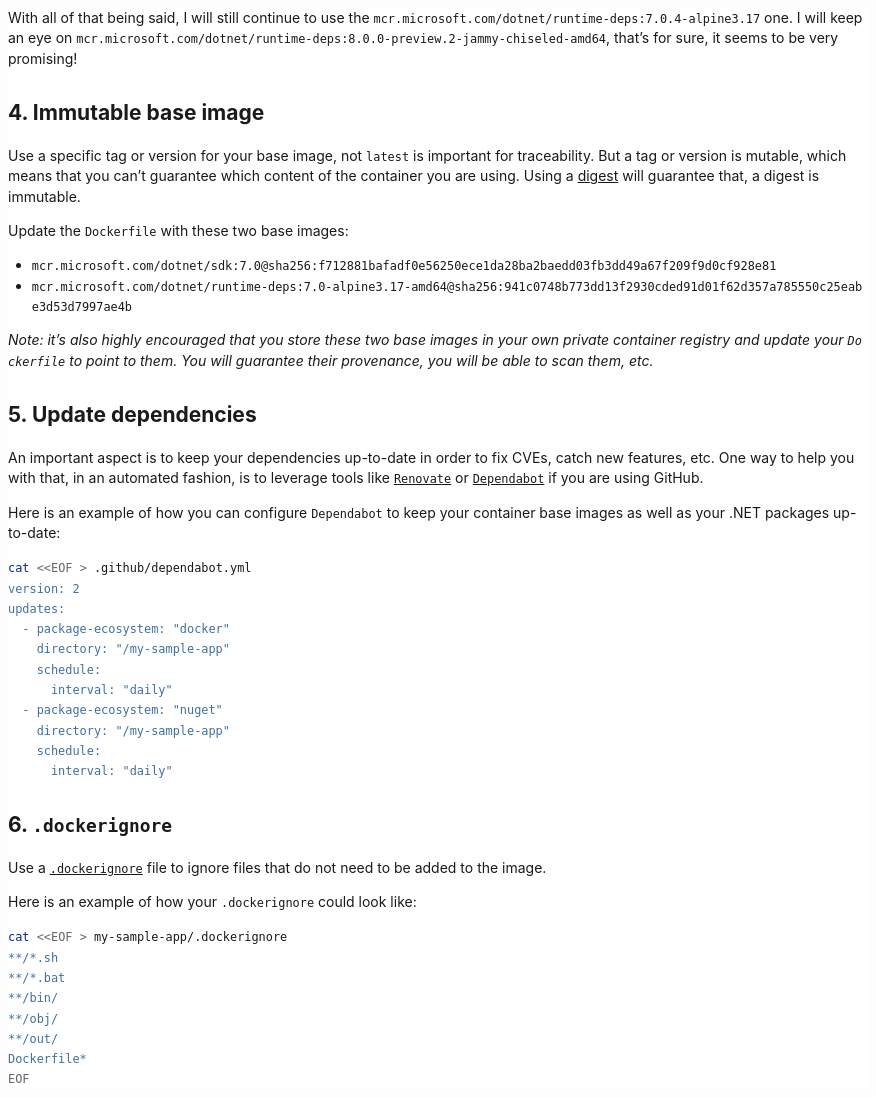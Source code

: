 With all of that being said, I will still continue to use the `mcr.microsoft.com/dotnet/runtime-deps:7.0.4-alpine3.17` one. I will keep an eye on `mcr.microsoft.com/dotnet/runtime-deps:8.0.0-preview.2-jammy-chiseled-amd64`, that’s for sure, it seems to be very promising!

## 4. Immutable base image

Use a specific tag or version for your base image, not `latest` is important for traceability. But a tag or version is mutable, which means that you can’t guarantee which content of the container you are using. Using a [digest](https://www.mikenewswanger.com/posts/2020/docker-image-digests/) will guarantee that, a digest is immutable.

Update the `Dockerfile` with these two base images:
- `mcr.microsoft.com/dotnet/sdk:7.0@sha256:f712881bafadf0e56250ece1da28ba2baedd03fb3dd49a67f209f9d0cf928e81`
- `mcr.microsoft.com/dotnet/runtime-deps:7.0-alpine3.17-amd64@sha256:941c0748b773dd13f2930cded91d01f62d357a785550c25eabe3d53d7997ae4b`

_Note: it’s also highly encouraged that you store these two base images in your own private container registry and update your `Dockerfile` to point to them. You will guarantee their provenance, you will be able to scan them, etc._

## 5. Update dependencies

An important aspect is to keep your dependencies up-to-date in order to fix CVEs, catch new features, etc. One way to help you with that, in an automated fashion, is to leverage tools like [`Renovate`](https://www.mend.io/renovate/) or [`Dependabot`](https://docs.github.com/en/code-security/dependabot/working-with-dependabot) if you are using GitHub.

Here is an example of how you can configure `Dependabot` to keep your container base images as well as your .NET packages up-to-date:
```bash
cat <<EOF > .github/dependabot.yml
version: 2
updates:
  - package-ecosystem: "docker"
    directory: "/my-sample-app"
    schedule:
      interval: "daily"
  - package-ecosystem: "nuget"
    directory: "/my-sample-app"
    schedule:
      interval: "daily"
```

## 6. `.dockerignore`

Use a [`.dockerignore`](https://docs.docker.com/engine/reference/builder/#dockerignore-file) file to ignore files that do not need to be added to the image.

Here is an example of how your `.dockerignore` could look like:
```bash
cat <<EOF > my-sample-app/.dockerignore
**/*.sh
**/*.bat
**/bin/
**/obj/
**/out/
Dockerfile*
EOF
```
